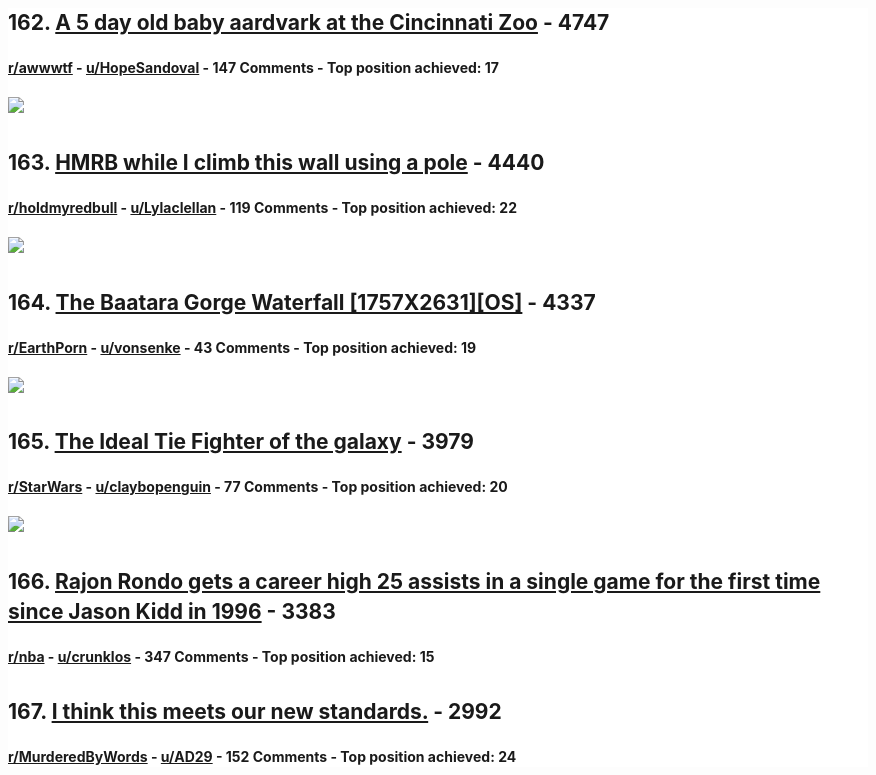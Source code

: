 ## 162. [A 5 day old baby aardvark at the Cincinnati Zoo](http://reddit.com/r/awwwtf/comments/7mbwh6/a_5_day_old_baby_aardvark_at_the_cincinnati_zoo/) - 4747
#### [r/awwwtf](http://reddit.com/r/awwwtf) - [u/HopeSandoval](http://reddit.com/u/HopeSandoval) - 147 Comments - Top position achieved: 17

<a href="https://i.imgur.com/9Vgifwy.gifv"><img src="https://b.thumbs.redditmedia.com/YJ-EPETyPIUhOgLV2OUkleM1FyBntngj4JH_lskszlo.jpg"></img></a>

## 163. [HMRB while I climb this wall using a pole](http://reddit.com/r/holdmyredbull/comments/7mewew/hmrb_while_i_climb_this_wall_using_a_pole/) - 4440
#### [r/holdmyredbull](http://reddit.com/r/holdmyredbull) - [u/Lylaclellan](http://reddit.com/u/Lylaclellan) - 119 Comments - Top position achieved: 22

<a href="https://i.imgur.com/1TXYqGl.gifv"><img src="https://b.thumbs.redditmedia.com/GNIgHJjEujrIFyMEDVvFVIPhKieg_Qx7_GvkMluqLWY.jpg"></img></a>

## 164. [The Baatara Gorge Waterfall [1757X2631][OS]](http://reddit.com/r/EarthPorn/comments/7me35j/the_baatara_gorge_waterfall_1757x2631os/) - 4337
#### [r/EarthPorn](http://reddit.com/r/EarthPorn) - [u/vonsenke](http://reddit.com/u/vonsenke) - 43 Comments - Top position achieved: 19

<a href="https://c1.staticflickr.com/1/586/21945118259_9bf39278ab_o.jpg"><img src="https://a.thumbs.redditmedia.com/fq1BSnNHEC0yFAHhx4_583LeBH-5x3O9KMnMuznpoR4.jpg"></img></a>

## 165. [The Ideal Tie Fighter of the galaxy](http://reddit.com/r/StarWars/comments/7mev7l/the_ideal_tie_fighter_of_the_galaxy/) - 3979
#### [r/StarWars](http://reddit.com/r/StarWars) - [u/claybopenguin](http://reddit.com/u/claybopenguin) - 77 Comments - Top position achieved: 20

<a href="https://i.redd.it/6gxda1cypg601.jpg"><img src="https://b.thumbs.redditmedia.com/wdaC2fKNDKUYQzNZ3YAZcJI76M5qSQ4LjEBYIxAqr3s.jpg"></img></a>

## 166. [Rajon Rondo gets a career high 25 assists in a single game for the first time since Jason Kidd in 1996](http://reddit.com/r/nba/comments/7mjx9d/rajon_rondo_gets_a_career_high_25_assists_in_a/) - 3383
#### [r/nba](http://reddit.com/r/nba) - [u/crunklos](http://reddit.com/u/crunklos) - 347 Comments - Top position achieved: 15

## 167. [I think this meets our new standards.](http://reddit.com/r/MurderedByWords/comments/7mh3ij/i_think_this_meets_our_new_standards/) - 2992
#### [r/MurderedByWords](http://reddit.com/r/MurderedByWords) - [u/AD29](http://reddit.com/u/AD29) - 152 Comments - Top position achieved: 24
